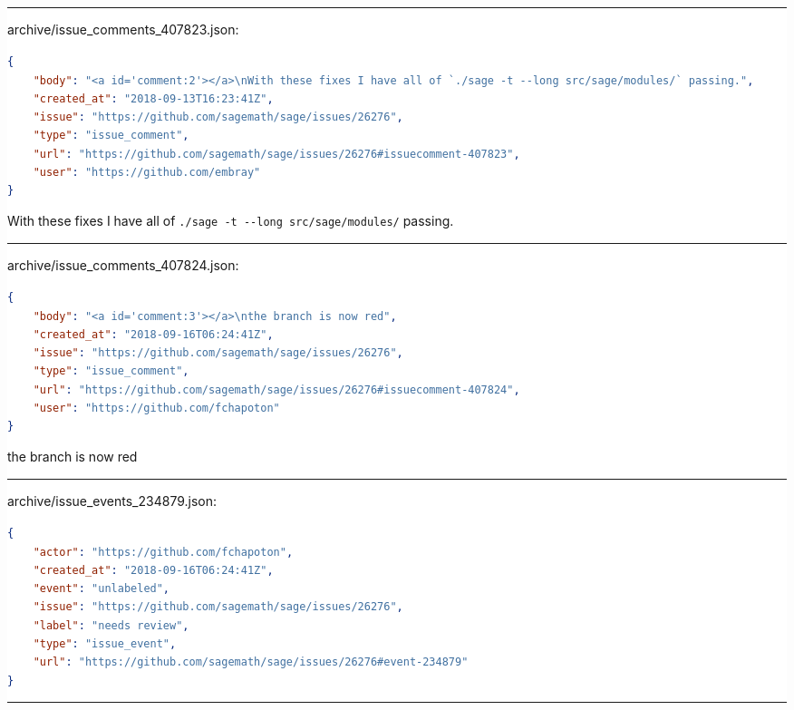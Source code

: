 

---

archive/issue_comments_407823.json:
```json
{
    "body": "<a id='comment:2'></a>\nWith these fixes I have all of `./sage -t --long src/sage/modules/` passing.",
    "created_at": "2018-09-13T16:23:41Z",
    "issue": "https://github.com/sagemath/sage/issues/26276",
    "type": "issue_comment",
    "url": "https://github.com/sagemath/sage/issues/26276#issuecomment-407823",
    "user": "https://github.com/embray"
}
```

<a id='comment:2'></a>
With these fixes I have all of `./sage -t --long src/sage/modules/` passing.



---

archive/issue_comments_407824.json:
```json
{
    "body": "<a id='comment:3'></a>\nthe branch is now red",
    "created_at": "2018-09-16T06:24:41Z",
    "issue": "https://github.com/sagemath/sage/issues/26276",
    "type": "issue_comment",
    "url": "https://github.com/sagemath/sage/issues/26276#issuecomment-407824",
    "user": "https://github.com/fchapoton"
}
```

<a id='comment:3'></a>
the branch is now red



---

archive/issue_events_234879.json:
```json
{
    "actor": "https://github.com/fchapoton",
    "created_at": "2018-09-16T06:24:41Z",
    "event": "unlabeled",
    "issue": "https://github.com/sagemath/sage/issues/26276",
    "label": "needs review",
    "type": "issue_event",
    "url": "https://github.com/sagemath/sage/issues/26276#event-234879"
}
```



---
